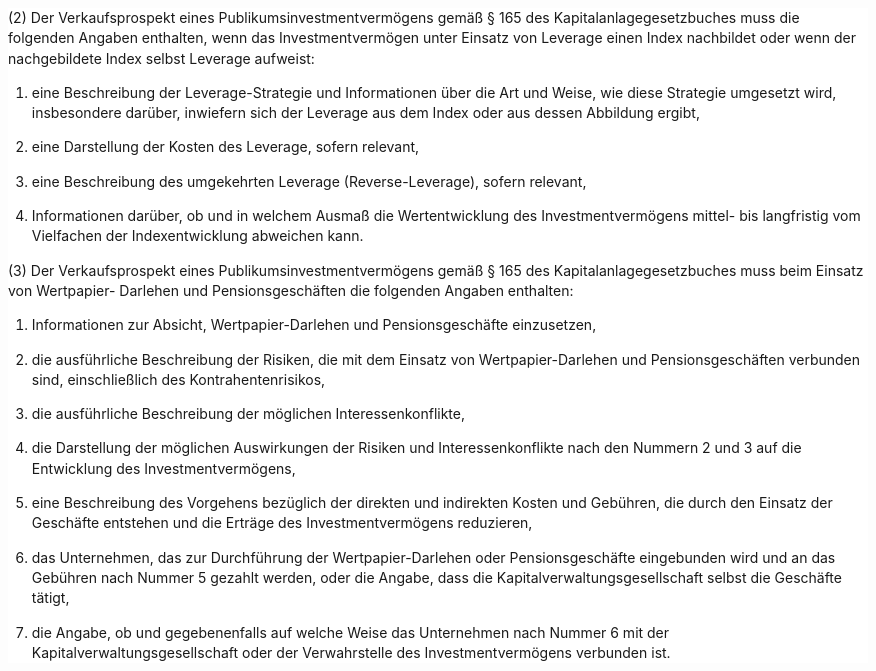 


(2) Der Verkaufsprospekt eines Publikumsinvestmentvermögens gemäß §
165 des Kapitalanlagegesetzbuches muss die folgenden Angaben
enthalten, wenn das Investmentvermögen unter Einsatz von Leverage
einen Index nachbildet oder wenn der nachgebildete Index selbst
Leverage aufweist:

1.  eine Beschreibung der Leverage-Strategie und Informationen über die
    Art und Weise, wie diese Strategie umgesetzt wird, insbesondere
    darüber, inwiefern sich der Leverage aus dem Index oder aus dessen
    Abbildung ergibt,


2.  eine Darstellung der Kosten des Leverage, sofern relevant,


3.  eine Beschreibung des umgekehrten Leverage (Reverse-Leverage), sofern
    relevant,


4.  Informationen darüber, ob und in welchem Ausmaß die Wertentwicklung
    des Investmentvermögens mittel- bis langfristig vom Vielfachen der
    Indexentwicklung abweichen kann.




(3) Der Verkaufsprospekt eines Publikumsinvestmentvermögens gemäß §
165 des Kapitalanlagegesetzbuches muss beim Einsatz von Wertpapier-
Darlehen und Pensionsgeschäften die folgenden Angaben enthalten:

1.  Informationen zur Absicht, Wertpapier-Darlehen und Pensionsgeschäfte
    einzusetzen,


2.  die ausführliche Beschreibung der Risiken, die mit dem Einsatz von
    Wertpapier-Darlehen und Pensionsgeschäften verbunden sind,
    einschließlich des Kontrahentenrisikos,


3.  die ausführliche Beschreibung der möglichen Interessenkonflikte,


4.  die Darstellung der möglichen Auswirkungen der Risiken und
    Interessenkonflikte nach den Nummern 2 und 3 auf die Entwicklung des
    Investmentvermögens,


5.  eine Beschreibung des Vorgehens bezüglich der direkten und indirekten
    Kosten und Gebühren, die durch den Einsatz der Geschäfte entstehen und
    die Erträge des Investmentvermögens reduzieren,


6.  das Unternehmen, das zur Durchführung der Wertpapier-Darlehen oder
    Pensionsgeschäfte eingebunden wird und an das Gebühren nach Nummer 5
    gezahlt werden, oder die Angabe, dass die
    Kapitalverwaltungsgesellschaft selbst die Geschäfte tätigt,


7.  die Angabe, ob und gegebenenfalls auf welche Weise das Unternehmen
    nach Nummer 6 mit der Kapitalverwaltungsgesellschaft oder der
    Verwahrstelle des Investmentvermögens verbunden ist.

